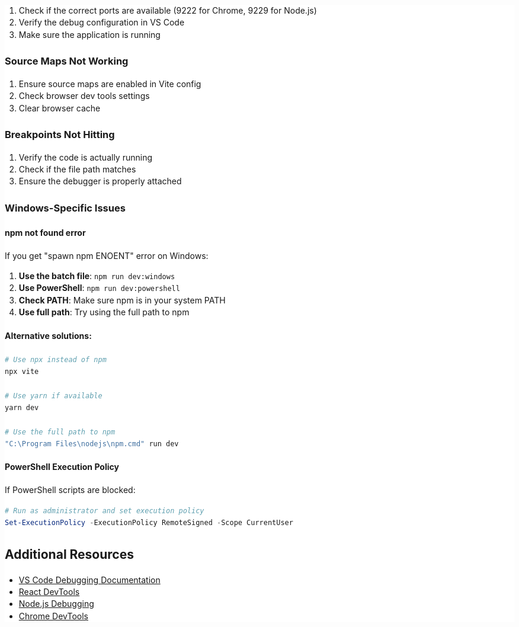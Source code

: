 1. Check if the correct ports are available (9222 for Chrome, 9229 for Node.js)
2. Verify the debug configuration in VS Code
3. Make sure the application is running

### Source Maps Not Working

1. Ensure source maps are enabled in Vite config
2. Check browser dev tools settings
3. Clear browser cache

### Breakpoints Not Hitting

1. Verify the code is actually running
2. Check if the file path matches
3. Ensure the debugger is properly attached

### Windows-Specific Issues

#### npm not found error

If you get "spawn npm ENOENT" error on Windows:

1. **Use the batch file**: `npm run dev:windows`
2. **Use PowerShell**: `npm run dev:powershell`
3. **Check PATH**: Make sure npm is in your system PATH
4. **Use full path**: Try using the full path to npm

#### Alternative solutions:

```bash
# Use npx instead of npm
npx vite

# Use yarn if available
yarn dev

# Use the full path to npm
"C:\Program Files\nodejs\npm.cmd" run dev
```

#### PowerShell Execution Policy

If PowerShell scripts are blocked:

```powershell
# Run as administrator and set execution policy
Set-ExecutionPolicy -ExecutionPolicy RemoteSigned -Scope CurrentUser
```

## Additional Resources

- [VS Code Debugging Documentation](https://code.visualstudio.com/docs/editor/debugging)
- [React DevTools](https://react.dev/learn/react-developer-tools)
- [Node.js Debugging](https://nodejs.org/en/docs/guides/debugging-getting-started/)
- [Chrome DevTools](https://developer.chrome.com/docs/devtools/)
